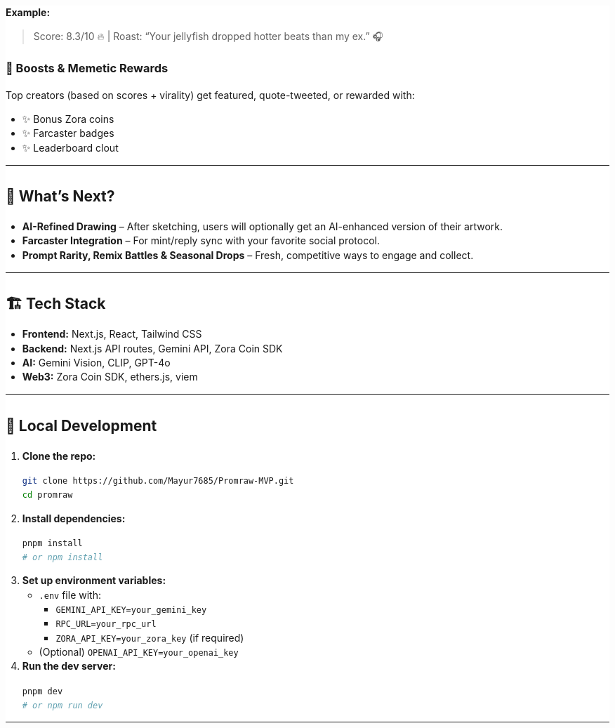 **Example:**
> Score: 8.3/10 🔥 | Roast: “Your jellyfish dropped hotter beats than my ex.” 🎧

### 📢 Boosts & Memetic Rewards
Top creators (based on scores + virality) get featured, quote-tweeted, or rewarded with:
- ✨ Bonus Zora coins
- ✨ Farcaster badges
- ✨ Leaderboard clout

---

## 🔮 What’s Next?
- **AI-Refined Drawing** – After sketching, users will optionally get an AI-enhanced version of their artwork.
- **Farcaster Integration** – For mint/reply sync with your favorite social protocol.
- **Prompt Rarity, Remix Battles & Seasonal Drops** – Fresh, competitive ways to engage and collect.

---

## 🏗️ Tech Stack
- **Frontend:** Next.js, React, Tailwind CSS
- **Backend:** Next.js API routes, Gemini API, Zora Coin SDK
- **AI:** Gemini Vision, CLIP, GPT-4o
- **Web3:** Zora Coin SDK, ethers.js, viem

---

## 📝 Local Development

1. **Clone the repo:**
   ```sh
   git clone https://github.com/Mayur7685/Promraw-MVP.git
   cd promraw
   ```
2. **Install dependencies:**
   ```sh
   pnpm install
   # or npm install
   ```
3. **Set up environment variables:**
   - `.env` file with:
     - `GEMINI_API_KEY=your_gemini_key`
     - `RPC_URL=your_rpc_url`
     - `ZORA_API_KEY=your_zora_key` (if required)
   - (Optional) `OPENAI_API_KEY=your_openai_key`
4. **Run the dev server:**
   ```sh
   pnpm dev
   # or npm run dev
   ```

---